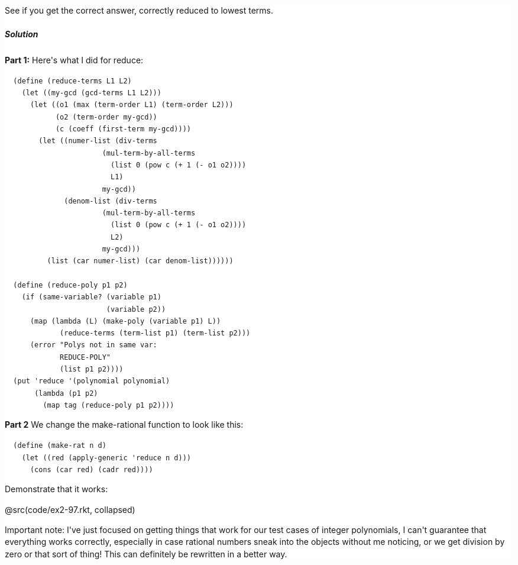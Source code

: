 See if you get the correct answer, correctly reduced to lowest terms.

##### Solution

**Part 1:** Here's what I did for reduce:

```rkt
  (define (reduce-terms L1 L2)
    (let ((my-gcd (gcd-terms L1 L2)))
      (let ((o1 (max (term-order L1) (term-order L2))) 
            (o2 (term-order my-gcd))
            (c (coeff (first-term my-gcd))))
        (let ((numer-list (div-terms 
                       (mul-term-by-all-terms 
                         (list 0 (pow c (+ 1 (- o1 o2)))) 
                         L1)
                       my-gcd))
              (denom-list (div-terms 
                       (mul-term-by-all-terms 
                         (list 0 (pow c (+ 1 (- o1 o2)))) 
                         L2)
                       my-gcd)))
          (list (car numer-list) (car denom-list))))))

  (define (reduce-poly p1 p2)
    (if (same-variable? (variable p1)
                        (variable p2))
      (map (lambda (L) (make-poly (variable p1) L))
             (reduce-terms (term-list p1) (term-list p2)))
      (error "Polys not in same var:
             REDUCE-POLY"
             (list p1 p2))))
  (put 'reduce '(polynomial polynomial)
       (lambda (p1 p2) 
         (map tag (reduce-poly p1 p2))))
```

**Part 2** We change the make-rational function to look like this:
```rkt
  (define (make-rat n d)
    (let ((red (apply-generic 'reduce n d)))
      (cons (car red) (cadr red))))
```

Demonstrate that it works:

@src(code/ex2-97.rkt, collapsed)

Important note: I've just focused on getting things that work for our test cases of integer polynomials, I can't guarantee that everything works correctly, especially in case rational numbers sneak into the objects without me noticing, or we get division by zero or that sort of thing! This can definitely be rewritten in a better way.
